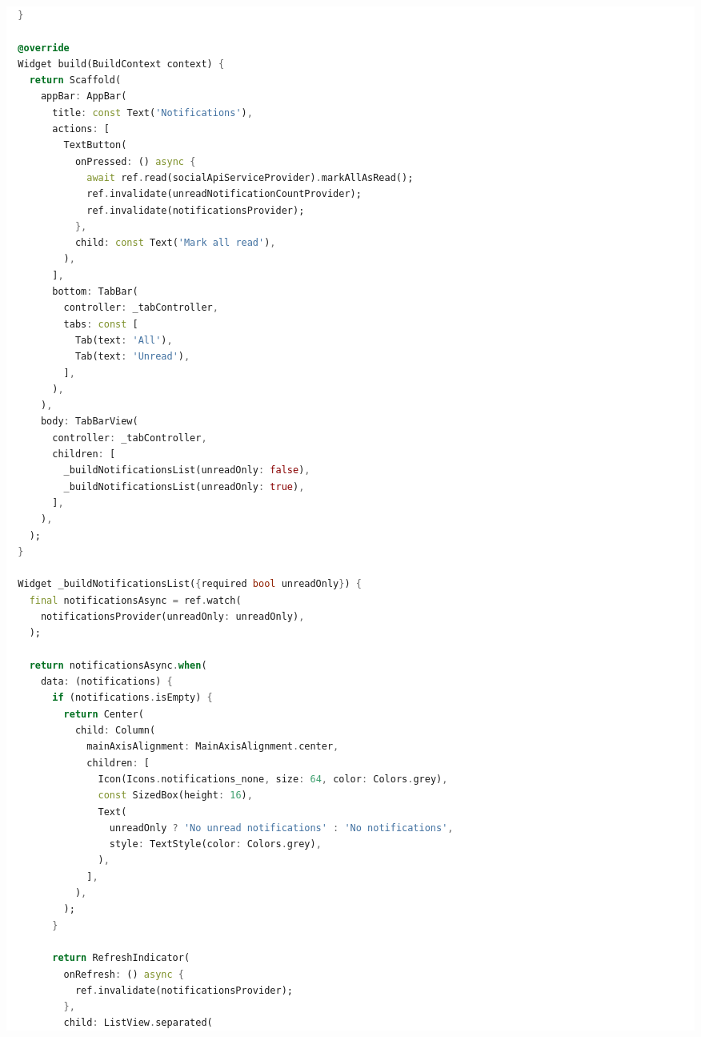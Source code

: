 ```dart
  }

  @override
  Widget build(BuildContext context) {
    return Scaffold(
      appBar: AppBar(
        title: const Text('Notifications'),
        actions: [
          TextButton(
            onPressed: () async {
              await ref.read(socialApiServiceProvider).markAllAsRead();
              ref.invalidate(unreadNotificationCountProvider);
              ref.invalidate(notificationsProvider);
            },
            child: const Text('Mark all read'),
          ),
        ],
        bottom: TabBar(
          controller: _tabController,
          tabs: const [
            Tab(text: 'All'),
            Tab(text: 'Unread'),
          ],
        ),
      ),
      body: TabBarView(
        controller: _tabController,
        children: [
          _buildNotificationsList(unreadOnly: false),
          _buildNotificationsList(unreadOnly: true),
        ],
      ),
    );
  }

  Widget _buildNotificationsList({required bool unreadOnly}) {
    final notificationsAsync = ref.watch(
      notificationsProvider(unreadOnly: unreadOnly),
    );

    return notificationsAsync.when(
      data: (notifications) {
        if (notifications.isEmpty) {
          return Center(
            child: Column(
              mainAxisAlignment: MainAxisAlignment.center,
              children: [
                Icon(Icons.notifications_none, size: 64, color: Colors.grey),
                const SizedBox(height: 16),
                Text(
                  unreadOnly ? 'No unread notifications' : 'No notifications',
                  style: TextStyle(color: Colors.grey),
                ),
              ],
            ),
          );
        }

        return RefreshIndicator(
          onRefresh: () async {
            ref.invalidate(notificationsProvider);
          },
          child: ListView.separated(
```
